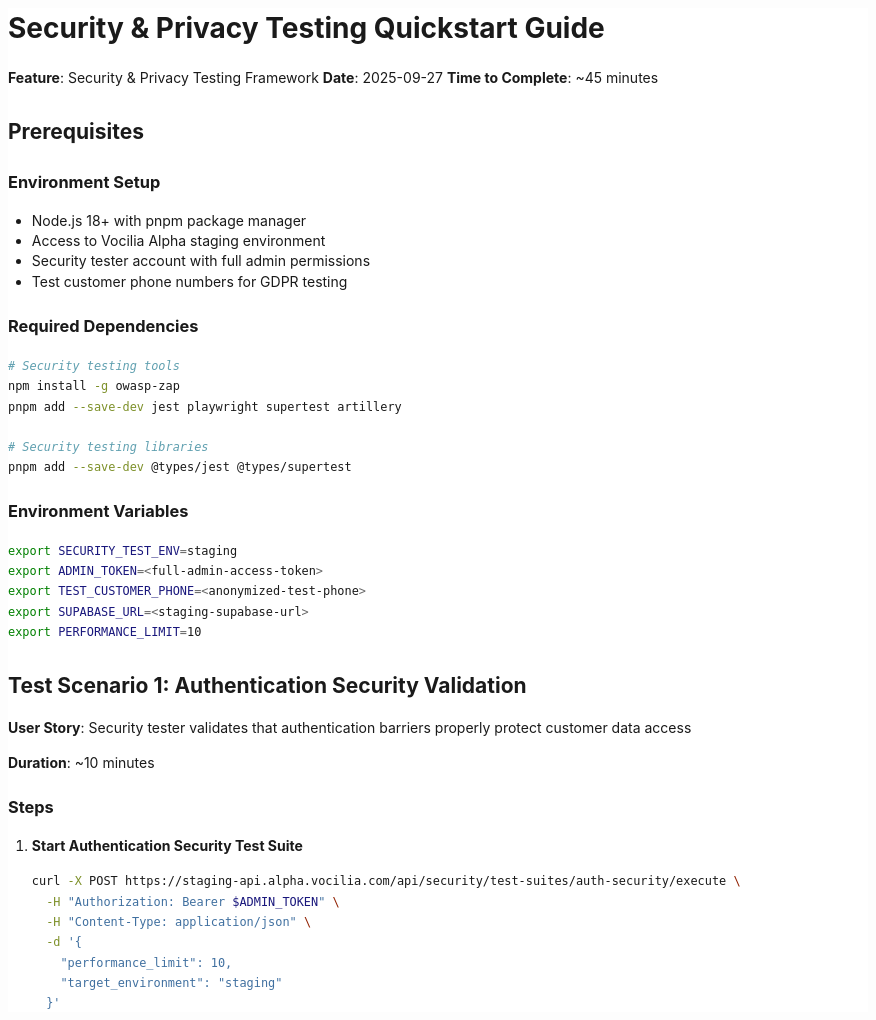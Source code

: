 # Security & Privacy Testing Quickstart Guide

**Feature**: Security & Privacy Testing Framework **Date**: 2025-09-27 **Time to
Complete**: ~45 minutes

## Prerequisites

### Environment Setup

- Node.js 18+ with pnpm package manager
- Access to Vocilia Alpha staging environment
- Security tester account with full admin permissions
- Test customer phone numbers for GDPR testing

### Required Dependencies

```bash
# Security testing tools
npm install -g owasp-zap
pnpm add --save-dev jest playwright supertest artillery

# Security testing libraries
pnpm add --save-dev @types/jest @types/supertest
```

### Environment Variables

```bash
export SECURITY_TEST_ENV=staging
export ADMIN_TOKEN=<full-admin-access-token>
export TEST_CUSTOMER_PHONE=<anonymized-test-phone>
export SUPABASE_URL=<staging-supabase-url>
export PERFORMANCE_LIMIT=10
```

## Test Scenario 1: Authentication Security Validation

**User Story**: Security tester validates that authentication barriers properly
protect customer data access

**Duration**: ~10 minutes

### Steps

1. **Start Authentication Security Test Suite**

   ```bash
   curl -X POST https://staging-api.alpha.vocilia.com/api/security/test-suites/auth-security/execute \
     -H "Authorization: Bearer $ADMIN_TOKEN" \
     -H "Content-Type: application/json" \
     -d '{
       "performance_limit": 10,
       "target_environment": "staging"
     }'
   ```
